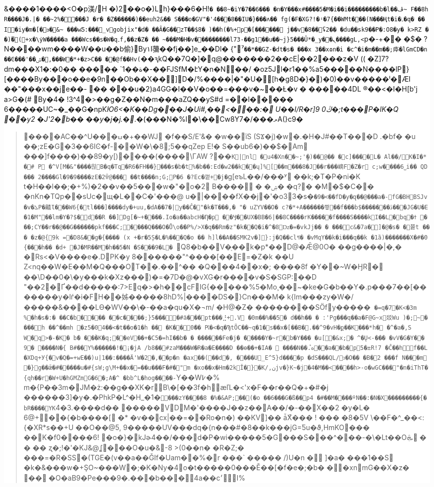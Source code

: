 &����1����<O� p渼/H �)2��o�)Lh}���6�H!`� ��8~�iY�7��6���
�n�Y���x#����5�M�i��i���������b�l��ڦ~ F��8h R����J�.|� ��~߻�2%���J �r�
�Z������)��euh2&�� S�� �o�GV"�'4���8��IU�}� ��ʌ��
fg(�F�XG?!�ʵ�7{��WMt���(N���Ңt�i�۔�q� ��I�iy�m�[�ϧ�&~
���wƼ:���_vgobܿjix"�d� ��Ȃ�G��zT��$8� )��h(�%+ p�[������ j��v�8��ʢ2��
�du��sk9��P�:O8�y� k>RZ ��)̅�(+x�\̇yW�� ���a ���Wcs��s�W�q۔f,��z�Z� ��
~��� M�H�v���������l73-��g1��u��~j}5���Ȗ*�_y��ܢ����gL,<`p�-+�� �$�
?N����wm����W��u��b偷}By۱І䕳��fj��]e_��Dl� {"⁷`��*��GZ-�dt�s� ���x 3��xɷn�i
�c ^�i�m��m��;疩�lGmCD�n��Ͼ���'��ݜ�,���W�*+�z>C��
��@f��Hv (`��ԇkQ��7Q�]�q@�������2��cE|��2���z�V (( �Z]7?dm���X1�:�0��
����� `1��ة�-��FJSfM�էY�n�N��/
�oz5Jl�r1��%a5�����N����lP⟏}[����By���o��e�9n��Ob��X��]\D� /%����|�"�U�[h�g8D�}�)�0)��v�����ˡ�Ӕl
��"���x��je��- �� ���u�2)a4GG�I��V�o��=���v�~��Ƚ�v � �����4DL
®��<�I�H[b'j a>G�(# By�4� !3^4�>��g�Z��N�m���aZQ��yS#d =��l�����
6�����UC~�_��G�npƘ*Ю6<�K��Dg�ܴ��J�Ui#,��<���:� U��I/R�r]9 0ڭ�;t���P�IK�Q
��y2 �J'2�b�� ��y�j�ϳ.�*.�(���N�%l�\��Cw8Yލ���/�7A(}c9�
>����AC��^U���ߎ�+��WJ �f��S/E'&� �w��ïS (S Ϫ�j)�w�.�H�J#��T���D .�bf�
�u �ܿ�;zE�G�3��6IϾ�f-��W�\�8;5��qZep E!� S��ub6�)��$�Am
���]f����)��89�y[)����(����\ΓAW ?��`K|nl �u4�Xn��~;'̫�)��@��
�c]����L� Al��/K�I�* �# P
�^V[M�&"����읞B�q�Tq�R6�FH��}���s�b�t%�b��:Ed�w2��k��ɥ]%[��m���8�J��r���㠃F�Z�r
c;w����6˽i�� QD��� 2����Gl�9�9����zE�2ꃙ@��� ��t����n;G;P�6
�?Ec�껕+�j�`g[eъL��/���ʸ ��k;�T�P�ni�K t�H��l��;�+%)�2��v��5���w�"�o�2
B���� � �ۺ� �q?� �M�$�C�� �nKn�TQp��sUc�щ�L��C�'���@
u�|����fX��j�'�o33�s�`�9�<��fD�y�զ��@���a�-fG�BHBSJv�v�ܠP�齄Ɩ���W6{�tl���]����dy�+uu,�dA��7�|y��Ĉ�"�k�T���,�
"�  uZYV�� O�
c?�*+A������ 찋��f���b$�������ڐ���JG�U�E�1�M"��lm�Y�?$�d��R
��]Dg[�~+����.Io�a��abcH�Ƞ�p
��Ӌ��UX�BB�6|��8Ϲ����rK�����f����S����kI��L�bq�ߙ
���;CY��r��@��G������pkf���C;����Q���O�Ů\o��P%/>X�q��Rm�z"�k�� Q�i�^�8ǲ�=�vkJj��
� ���c&�7a�񝌵]�@�s� �쯇t ��� �z�@{ 9k =�D8&��g�{���� (x +�r�5Ș�L�%���Q�o
�� h]l��A��SMK2v�]}:j�Q��clߞ� �vMqY��k�i���q��k �1ȁ)�������X�#�0{���h�� �d+
�J�MR��M�h��5�N �S���9�L� `Q8�b��V�֖�� k�p*��D@�Ǣ@0O� ��g����|�,�
�Rs<�V����e�.DPK�y 8������"^����[��E=�Z�k ��U
Z<nq��W�E��M�Q�� �OT��.��^�� �Q���4��x�; ����8f �Y��~W� ӇR�
��\D��0�\�y���k�Xz���)�=�7D�@�vXG�r�� ��v�S�SGP:��D
"��2�Ґ��d�����:7>Eq�>�h��cFIG{�����%5�Mo¸��~�ke�G�b��Y�.p���7��[�������y�lѓ�i�FH��姊�����8hD%|����DS�}Cn���M�
k{Im���zy�W�/�����&����Lϴ�WV��\�-��а�qu�X�¬m/ �H@�Z� ����� ���SӦfy�����`
�=q�7�K<�3m %�h�s�:� ��C�b���� �׏�c����;}݌���5�#ӓ���pt���⣘+.V
�0m��%��5� d��h�� � :'Pg���q��a�F@G~x㸚Wu )�;~����h ��^��mh
�z5�04��<�t��o�1�h �� �K��0ٓ��
Ԗ�<�q�ϠtÕC��~q�1�s��x�[��B�.��^9�vH�ք��K���*h� �^�a�,SW�q>�-�K� b݇�
��ۡ�K�q;��eV��+�C5�=hI��b� � ������Fe�j� �����Y�~r�b�Y��� �u[�&x;�
^�Ų<-��� �vV�G�Y��9� ����N�{ B#��Y%������!�¡�jA
/b8��#zaM׃���W�R�a�E����D ��ѳ��+�IA�  ����N��.ە֩��a��b�p5�±R!7
�Ĉ��hf��L�XDq+У{�v�Q�=+wE��)u|1��:����Ӓ'W�2�,��p�n �ax��(��d�,
����U_E^5}d����p �dS���QL/ɂ�O�� �B�2 ���f N���m
�}g��ǣ�#�����u�#{sW;g\M+��x�=��u���F�#�"m
�xo��x�Hm�2kǏ�}�K/,نjv�}K~�j�4�M��<����h>-o�wGC���"�n�iThT�{qh��r�W+U�hGMZmG�6�;A�^
�bb^L�hog����-`Y��W߇�%
m�{P��3m�JM�ż:��g��XK�rB\�[��3f�hӕľL�<'x�F��r��Q�+�#�j
������3]�y�.�PhkP�L^�H_�1�`���zY����8 �%�&AP;��(�o ��6���G�ß��p4
�#��M����ºN��:�N�X���������{�bR����YK`4�3.����d��
�����VDM�'����J��z��A��/�-��X��2 �y�L� 6@+��{�b����[ �*
�v��cx|��=��Ro�n�) ��KV]�� ǡޯX��� ! ��� �8�5V \��F�^_��<:{�XR*s��+U
��O��@5, 9�����UV���dq�{n���#�8��k���jG=Ƽu�ϑ,HmKO��� ��K�f0����6!
�o�}� kJɚ4��/���d�P�wi�����5�G ���S���^���-�\�Lt��Oܞ � � ��
ʐ�;!�'�KJ&@ʆ� ��O�u�&-8 >(0��n� �R�Z;�
���=�R�SS\�(TGE�(v��a��ǦIf�Uam��%�r ���` ����� /)U�n � ]�a� ���1��S
�k�&���w �+ŞO~ ���W�;�K�Ny�4o�t�����0���Ě��[�f�e�;�b� ��xnmG��X�z� ��
�O�aB9�Pe���9�.���b���4a��c֐׳I%